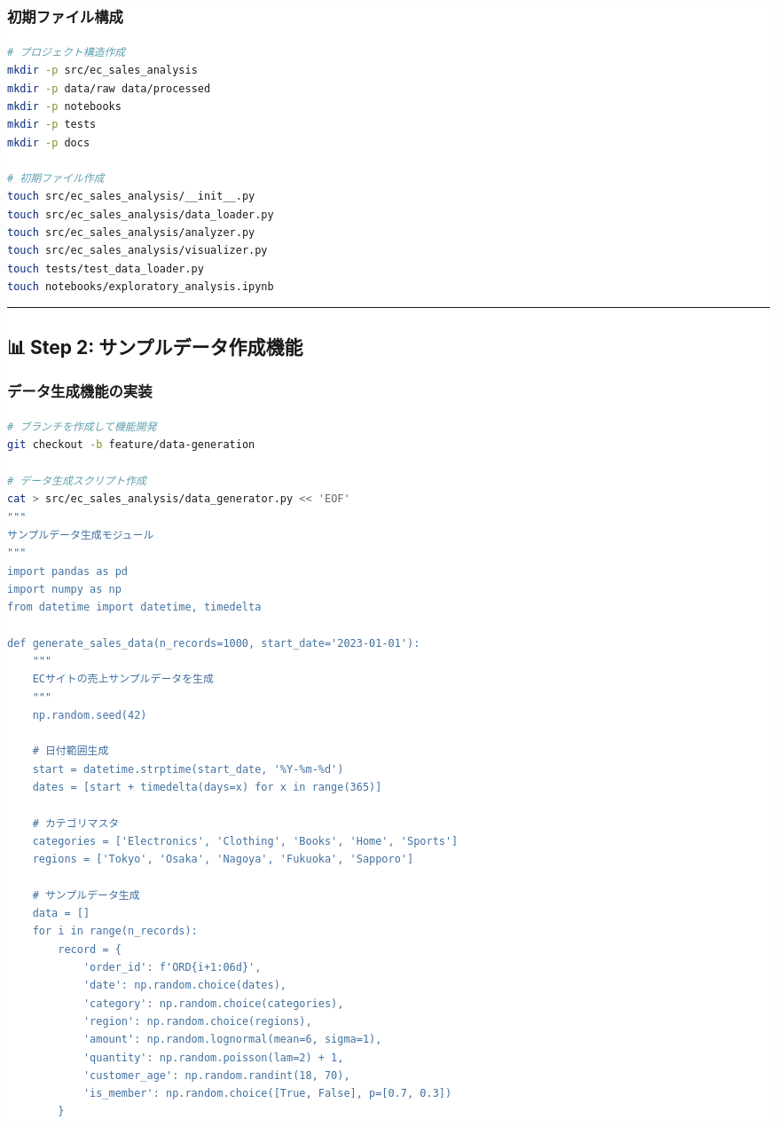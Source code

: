 ### 初期ファイル構成
```bash
# プロジェクト構造作成
mkdir -p src/ec_sales_analysis
mkdir -p data/raw data/processed
mkdir -p notebooks
mkdir -p tests
mkdir -p docs

# 初期ファイル作成
touch src/ec_sales_analysis/__init__.py
touch src/ec_sales_analysis/data_loader.py
touch src/ec_sales_analysis/analyzer.py
touch src/ec_sales_analysis/visualizer.py
touch tests/test_data_loader.py
touch notebooks/exploratory_analysis.ipynb
```

---

## 📊 Step 2: サンプルデータ作成機能

### データ生成機能の実装
```bash
# ブランチを作成して機能開発
git checkout -b feature/data-generation

# データ生成スクリプト作成
cat > src/ec_sales_analysis/data_generator.py << 'EOF'
"""
サンプルデータ生成モジュール
"""
import pandas as pd
import numpy as np
from datetime import datetime, timedelta

def generate_sales_data(n_records=1000, start_date='2023-01-01'):
    """
    ECサイトの売上サンプルデータを生成
    """
    np.random.seed(42)
    
    # 日付範囲生成
    start = datetime.strptime(start_date, '%Y-%m-%d')
    dates = [start + timedelta(days=x) for x in range(365)]
    
    # カテゴリマスタ
    categories = ['Electronics', 'Clothing', 'Books', 'Home', 'Sports']
    regions = ['Tokyo', 'Osaka', 'Nagoya', 'Fukuoka', 'Sapporo']
    
    # サンプルデータ生成
    data = []
    for i in range(n_records):
        record = {
            'order_id': f'ORD{i+1:06d}',
            'date': np.random.choice(dates),
            'category': np.random.choice(categories),
            'region': np.random.choice(regions),
            'amount': np.random.lognormal(mean=6, sigma=1),
            'quantity': np.random.poisson(lam=2) + 1,
            'customer_age': np.random.randint(18, 70),
            'is_member': np.random.choice([True, False], p=[0.7, 0.3])
        }
```